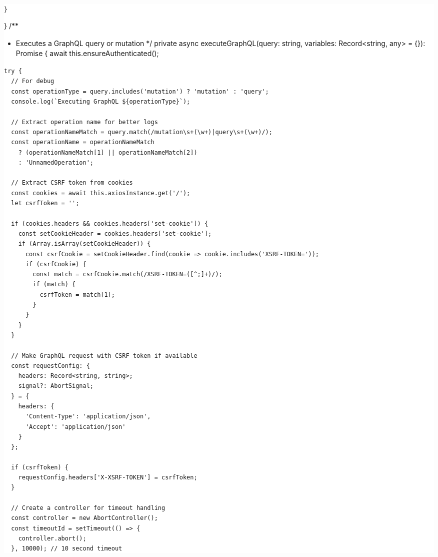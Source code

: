     }
  }
  /**
   * Executes a GraphQL query or mutation
   */
  private async executeGraphQL<T>(query: string, variables: Record<string, any> = {}): Promise<T> {
    await this.ensureAuthenticated();

    try {
      // For debug
      const operationType = query.includes('mutation') ? 'mutation' : 'query';
      console.log(`Executing GraphQL ${operationType}`);

      // Extract operation name for better logs
      const operationNameMatch = query.match(/mutation\s+(\w+)|query\s+(\w+)/);
      const operationName = operationNameMatch 
        ? (operationNameMatch[1] || operationNameMatch[2]) 
        : 'UnnamedOperation';

      // Extract CSRF token from cookies
      const cookies = await this.axiosInstance.get('/');
      let csrfToken = '';

      if (cookies.headers && cookies.headers['set-cookie']) {
        const setCookieHeader = cookies.headers['set-cookie'];
        if (Array.isArray(setCookieHeader)) {
          const csrfCookie = setCookieHeader.find(cookie => cookie.includes('XSRF-TOKEN='));
          if (csrfCookie) {
            const match = csrfCookie.match(/XSRF-TOKEN=([^;]+)/);
            if (match) {
              csrfToken = match[1];
            }
          }
        }
      }

      // Make GraphQL request with CSRF token if available
      const requestConfig: {
        headers: Record<string, string>;
        signal?: AbortSignal;
      } = {
        headers: {
          'Content-Type': 'application/json',
          'Accept': 'application/json'
        }
      };

      if (csrfToken) {
        requestConfig.headers['X-XSRF-TOKEN'] = csrfToken;
      }

      // Create a controller for timeout handling
      const controller = new AbortController();
      const timeoutId = setTimeout(() => {
        controller.abort();
      }, 10000); // 10 second timeout
